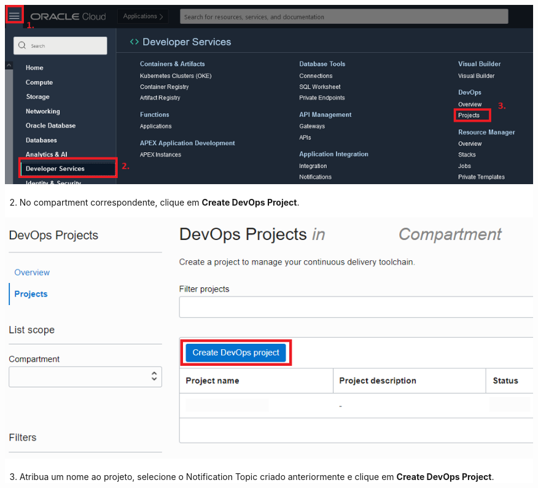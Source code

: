 ![](./Images/014-LAB4.png)

2. No compartment correspondente, clique em **Create DevOps Project**.

![](./Images/create_project.png)

3. Atribua um nome ao projeto, selecione o Notification Topic criado anteriormente e clique em **Create DevOps Project**.
